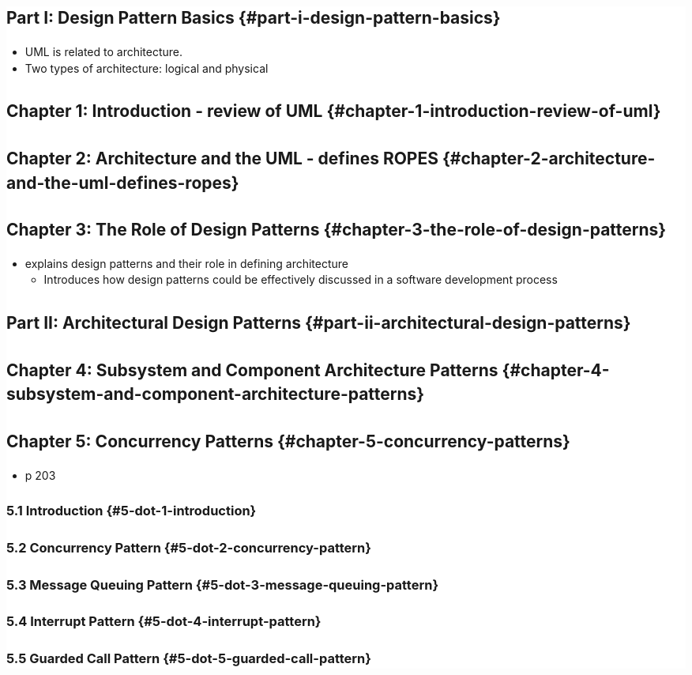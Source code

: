 
## Part I: Design Pattern Basics {#part-i-design-pattern-basics}

-   UML is related to architecture.
-   Two types of architecture: logical and physical


## Chapter 1: Introduction - review of UML {#chapter-1-introduction-review-of-uml}


## Chapter 2: Architecture and the UML - defines ROPES {#chapter-2-architecture-and-the-uml-defines-ropes}


## Chapter 3: The Role of Design Patterns {#chapter-3-the-role-of-design-patterns}

-   explains design patterns and their role in defining architecture
    -   Introduces how design patterns could be effectively discussed in a software development process


## Part II: Architectural Design Patterns {#part-ii-architectural-design-patterns}


## Chapter 4: Subsystem and Component Architecture Patterns {#chapter-4-subsystem-and-component-architecture-patterns}


## Chapter 5: Concurrency Patterns {#chapter-5-concurrency-patterns}

-   p 203


### 5.1 Introduction {#5-dot-1-introduction}


### 5.2 Concurrency Pattern {#5-dot-2-concurrency-pattern}


### 5.3 Message Queuing Pattern {#5-dot-3-message-queuing-pattern}


### 5.4 Interrupt Pattern {#5-dot-4-interrupt-pattern}


### 5.5 Guarded Call Pattern {#5-dot-5-guarded-call-pattern}
